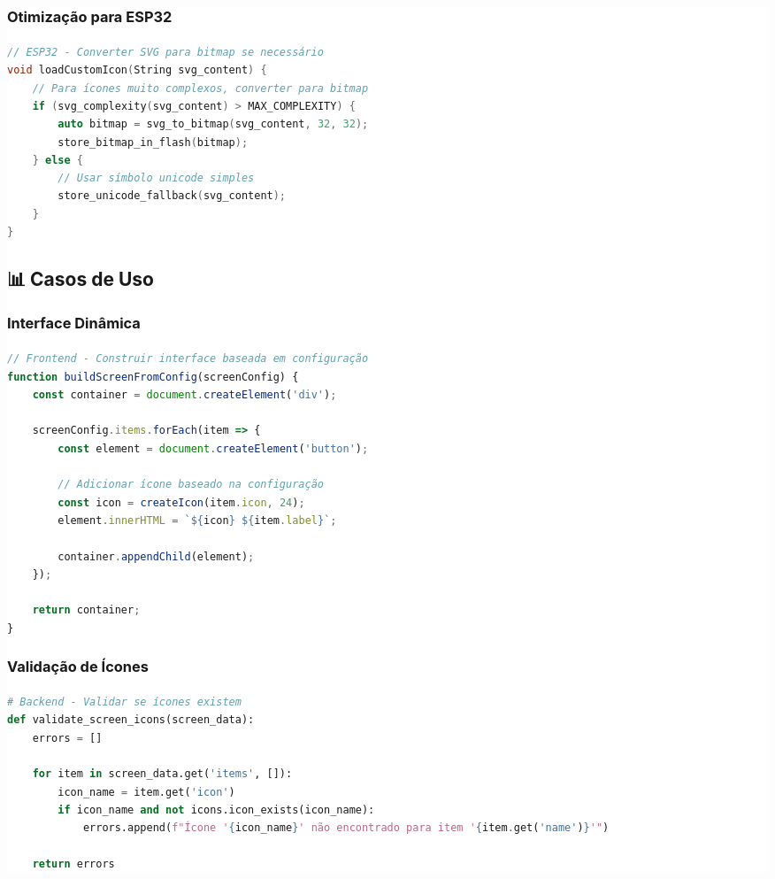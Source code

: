 ### Otimização para ESP32
```cpp
// ESP32 - Converter SVG para bitmap se necessário
void loadCustomIcon(String svg_content) {
    // Para ícones muito complexos, converter para bitmap
    if (svg_complexity(svg_content) > MAX_COMPLEXITY) {
        auto bitmap = svg_to_bitmap(svg_content, 32, 32);
        store_bitmap_in_flash(bitmap);
    } else {
        // Usar símbolo unicode simples
        store_unicode_fallback(svg_content);
    }
}
```

## 📊 Casos de Uso

### Interface Dinâmica
```javascript
// Frontend - Construir interface baseada em configuração
function buildScreenFromConfig(screenConfig) {
    const container = document.createElement('div');
    
    screenConfig.items.forEach(item => {
        const element = document.createElement('button');
        
        // Adicionar ícone baseado na configuração
        const icon = createIcon(item.icon, 24);
        element.innerHTML = `${icon} ${item.label}`;
        
        container.appendChild(element);
    });
    
    return container;
}
```

### Validação de Ícones
```python
# Backend - Validar se ícones existem
def validate_screen_icons(screen_data):
    errors = []
    
    for item in screen_data.get('items', []):
        icon_name = item.get('icon')
        if icon_name and not icons.icon_exists(icon_name):
            errors.append(f"Ícone '{icon_name}' não encontrado para item '{item.get('name')}'")
    
    return errors
```
